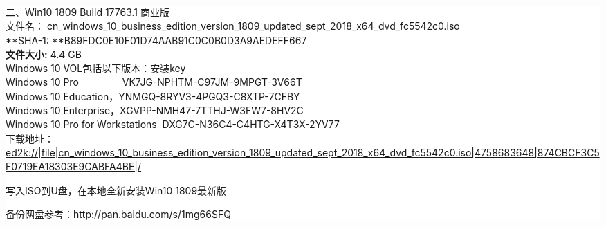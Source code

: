 二、Win10 1809 Build 17763.1 商业版  
文件名： cn\_windows\_10\_business\_edition\_version\_1809\_updated\_sept\_2018\_x64\_dvd\_fc5542c0.iso  
**SHA-1: **B89FDC0E10F01D74AAB91C0C0B0D3A9AEDEFF667  
**文件大小:** 4.4 GB  
Windows 10 VOL包括以下版本：安装key  
Windows 10 Pro                VK7JG-NPHTM-C97JM-9MPGT-3V66T  
Windows 10 Education，YNMGQ-8RYV3-4PGQ3-C8XTP-7CFBY  
Windows 10 Enterprise，XGVPP-NMH47-7TTHJ-W3FW7-8HV2C  
Windows 10 Pro for Workstations  DXG7C-N36C4-C4HTG-X4T3X-2YV77  
下载地址：<a href="ed2k://|file|cn_windows_10_business_edition_version_1809_updated_sept_2018_x64_dvd_fc5542c0.iso|4758683648|874CBCF3C5F0719EA18303E9CABFA4BE|/" target="_blank" rel="noopener" rel="nofollow" >ed2k://|file|cn_windows_10_business_edition_version_1809_updated_sept_2018_x64_dvd_fc5542c0.iso|4758683648|874CBCF3C5F0719EA18303E9CABFA4BE|/</a>

写入ISO到U盘，在本地全新安装Win10 1809最新版

备份网盘参考：<a href="http://pan.baidu.com/s/1mg66SFQ" target="_blank" rel="noopener noreferrer" data-slimstat-tracking="true" data-slimstat-callback="false" data-slimstat-type="0" rel="nofollow" >http://pan.baidu.com/s/1mg66SFQ</a>